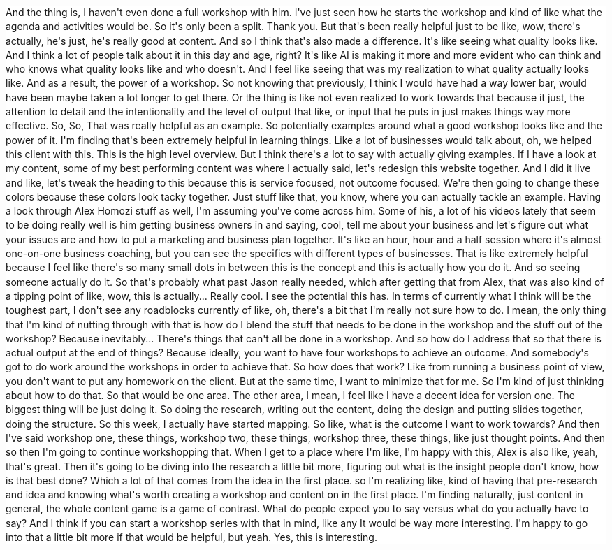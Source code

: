   And the thing is, I haven't even done a full workshop with him. I've just seen how he starts the workshop and kind of like what the agenda and activities would be.  So it's only been a split. Thank you. But that's been really helpful just to be like, wow, there's actually, he's just, he's really good at content.  And so I think that's also made a difference. It's like seeing what quality looks like. And I think a lot of people talk about it in this day and age, right?  It's like AI is making it more and more evident who can think and who knows what quality looks like and who doesn't.  And I feel like seeing that was my realization to what quality actually looks like. And as a result, the power of a workshop.  So not knowing that previously, I think I would have had a way lower bar, would have been maybe taken a lot longer to get there.  Or the thing is like not even realized to work towards that because it just, the attention to detail and the intentionality and the level of output that like, or input that he puts in just makes things way more effective.  So, So, That was really helpful as an example. So potentially examples around what a good workshop looks like and the power of it.  I'm finding that's been extremely helpful in learning things. Like a lot of businesses would talk about, oh, we helped this client with this.  This is the high level overview. But I think there's a lot to say with actually giving examples. If I have a look at my content, some of my best performing content was where I actually said, let's redesign this website together.  And I did it live and like, let's tweak the heading to this because this is service focused, not outcome focused.  We're then going to change these colors because these colors look tacky together. Just stuff like that, you know, where you can actually tackle an example.  Having a look through Alex Homozi stuff as well, I'm assuming you've come across him. Some of his, a lot of his videos lately that seem to be doing really well is him getting business owners in and saying, cool, tell me about your business and let's figure out what your issues are and how to put a marketing and business plan together.  It's like an hour, hour and a half session where it's almost one-on-one business coaching, but you can see the specifics with different types of businesses.  That is like extremely helpful because I feel like there's so many small dots in between this is the concept and this is actually how you do it.  And so seeing someone actually do it. So that's probably what past Jason really needed, which after getting that from Alex, that was also kind of a tipping point of like, wow, this is actually...  Really cool. I see the potential this has. In terms of currently what I think will be the toughest part, I don't see any roadblocks currently of like, oh, there's a bit that I'm really not sure how to do.  I mean, the only thing that I'm kind of nutting through with that is how do I blend the stuff that needs to be done in the workshop and the stuff out of the workshop?  Because inevitably... There's things that can't all be done in a workshop. And so how do I address that so that there is actual output at the end of things?  Because ideally, you want to have four workshops to achieve an outcome. And somebody's got to do work around the workshops in order to achieve that.  So how does that work? Like from running a business point of view, you don't want to put any homework on the client.  But at the same time, I want to minimize that for me. So I'm kind of just thinking about how to do that.  So that would be one area. The other area, I mean, I feel like I have a decent idea for version one.  The biggest thing will be just doing it. So doing the research, writing out the content, doing the design and putting slides together, doing the structure.  So this week, I actually have started mapping. So like, what is the outcome I want to work towards? And then I've said workshop one, these things, workshop two, these things, workshop three, these things, like just thought points.  And then so then I'm going to continue workshopping that. When I get to a place where I'm like, I'm happy with this, Alex is also like, yeah, that's great.  Then it's going to be diving into the research a little bit more, figuring out what is the insight people don't know, how is that best done?  Which a lot of that comes from the idea in the first place. so I'm realizing like, kind of having that pre-research and idea and knowing what's worth creating a workshop and content on in the first place.  I'm finding naturally, just content in general, the whole content game is a game of contrast. What do people expect you to say versus what do you actually have to say?  And I think if you can start a workshop series with that in mind, like any It would be way more interesting.  I'm happy to go into that a little bit more if that would be helpful, but yeah. Yes, this is interesting.
